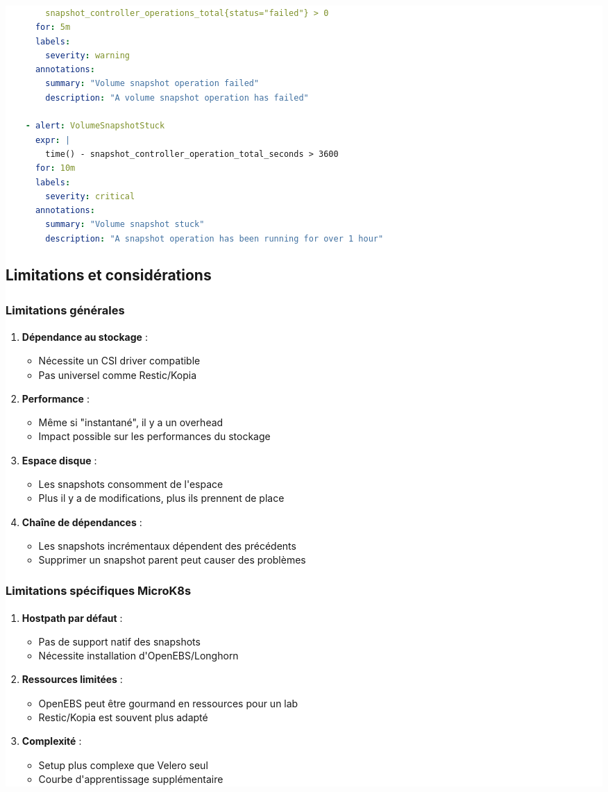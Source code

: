 ```yaml
        snapshot_controller_operations_total{status="failed"} > 0
      for: 5m
      labels:
        severity: warning
      annotations:
        summary: "Volume snapshot operation failed"
        description: "A volume snapshot operation has failed"

    - alert: VolumeSnapshotStuck
      expr: |
        time() - snapshot_controller_operation_total_seconds > 3600
      for: 10m
      labels:
        severity: critical
      annotations:
        summary: "Volume snapshot stuck"
        description: "A snapshot operation has been running for over 1 hour"
```

## Limitations et considérations

### Limitations générales

1. **Dépendance au stockage** :
   - Nécessite un CSI driver compatible
   - Pas universel comme Restic/Kopia

2. **Performance** :
   - Même si "instantané", il y a un overhead
   - Impact possible sur les performances du stockage

3. **Espace disque** :
   - Les snapshots consomment de l'espace
   - Plus il y a de modifications, plus ils prennent de place

4. **Chaîne de dépendances** :
   - Les snapshots incrémentaux dépendent des précédents
   - Supprimer un snapshot parent peut causer des problèmes

### Limitations spécifiques MicroK8s

1. **Hostpath par défaut** :
   - Pas de support natif des snapshots
   - Nécessite installation d'OpenEBS/Longhorn

2. **Ressources limitées** :
   - OpenEBS peut être gourmand en ressources pour un lab
   - Restic/Kopia est souvent plus adapté

3. **Complexité** :
   - Setup plus complexe que Velero seul
   - Courbe d'apprentissage supplémentaire
